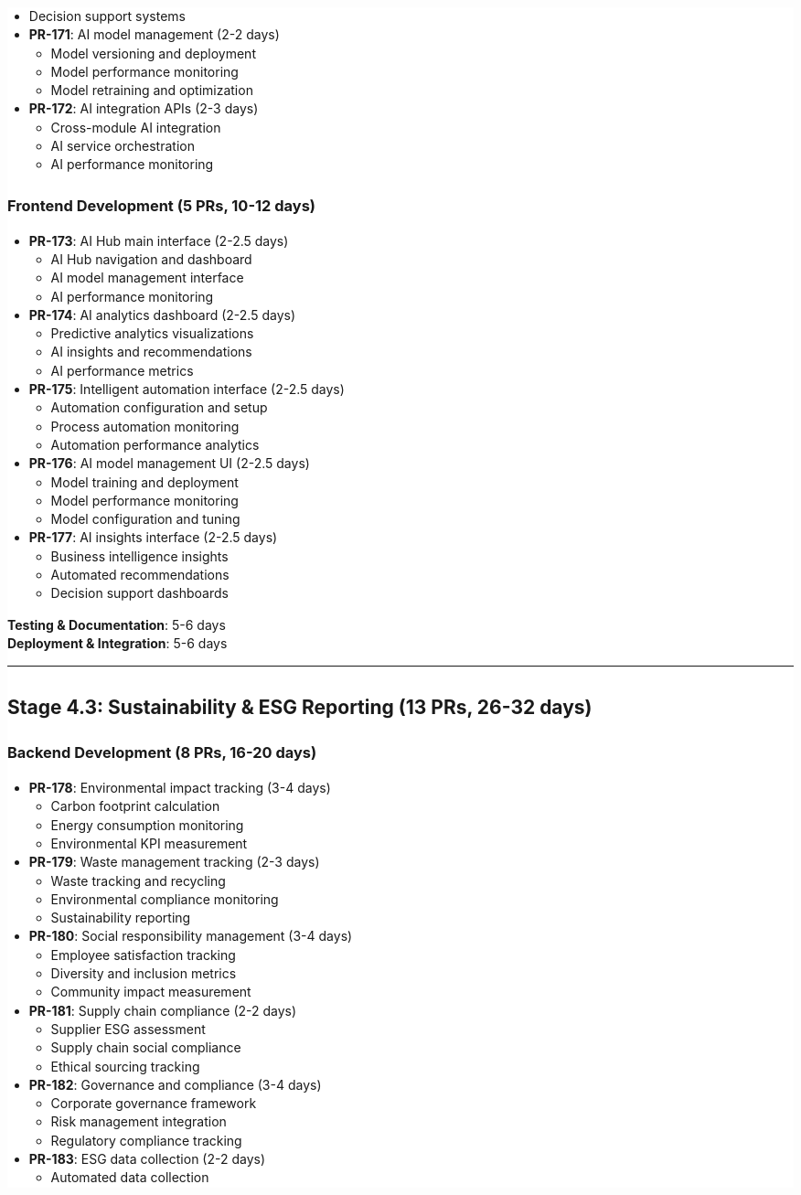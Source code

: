  - Decision support systems
- **PR-171**: AI model management (2-2 days)
  - Model versioning and deployment
  - Model performance monitoring
  - Model retraining and optimization
- **PR-172**: AI integration APIs (2-3 days)
  - Cross-module AI integration
  - AI service orchestration
  - AI performance monitoring

### Frontend Development (5 PRs, 10-12 days)
- **PR-173**: AI Hub main interface (2-2.5 days)
  - AI Hub navigation and dashboard
  - AI model management interface
  - AI performance monitoring
- **PR-174**: AI analytics dashboard (2-2.5 days)
  - Predictive analytics visualizations
  - AI insights and recommendations
  - AI performance metrics
- **PR-175**: Intelligent automation interface (2-2.5 days)
  - Automation configuration and setup
  - Process automation monitoring
  - Automation performance analytics
- **PR-176**: AI model management UI (2-2.5 days)
  - Model training and deployment
  - Model performance monitoring
  - Model configuration and tuning
- **PR-177**: AI insights interface (2-2.5 days)
  - Business intelligence insights
  - Automated recommendations
  - Decision support dashboards

**Testing & Documentation**: 5-6 days  
**Deployment & Integration**: 5-6 days

---

## Stage 4.3: Sustainability & ESG Reporting (13 PRs, 26-32 days)

### Backend Development (8 PRs, 16-20 days)
- **PR-178**: Environmental impact tracking (3-4 days)
  - Carbon footprint calculation
  - Energy consumption monitoring
  - Environmental KPI measurement
- **PR-179**: Waste management tracking (2-3 days)
  - Waste tracking and recycling
  - Environmental compliance monitoring
  - Sustainability reporting
- **PR-180**: Social responsibility management (3-4 days)
  - Employee satisfaction tracking
  - Diversity and inclusion metrics
  - Community impact measurement
- **PR-181**: Supply chain compliance (2-2 days)
  - Supplier ESG assessment
  - Supply chain social compliance
  - Ethical sourcing tracking
- **PR-182**: Governance and compliance (3-4 days)
  - Corporate governance framework
  - Risk management integration
  - Regulatory compliance tracking
- **PR-183**: ESG data collection (2-2 days)
  - Automated data collection